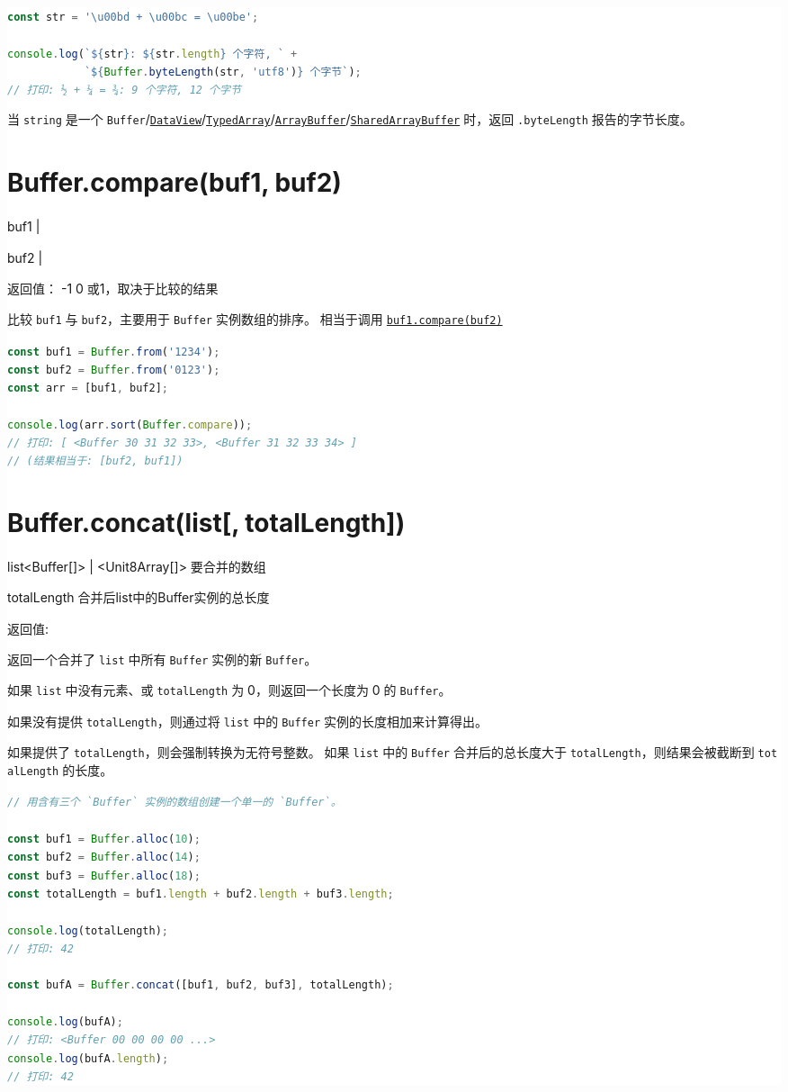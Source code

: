 ```js
const str = '\u00bd + \u00bc = \u00be';

console.log(`${str}: ${str.length} 个字符, ` +
            `${Buffer.byteLength(str, 'utf8')} 个字节`);
// 打印: ½ + ¼ = ¾: 9 个字符, 12 个字节
```

当 `string` 是一个 `Buffer`/[`DataView`](http://nodejs.cn/s/yCdVkD)/[`TypedArray`](http://nodejs.cn/s/oh3CkV)/[`ArrayBuffer`](http://nodejs.cn/s/mUbfvF)/[`SharedArrayBuffer`](http://nodejs.cn/s/6J6LBy) 时，返回 `.byteLength` 报告的字节长度。

# Buffer.compare(buf1, buf2)

buf1<BUffer> | <Unit8Array>

buf2<BUffer> | <Unit8Array>

返回值：<integer> -1 0 或1，取决于比较的结果

比较 `buf1` 与 `buf2`，主要用于 `Buffer` 实例数组的排序。 相当于调用 [`buf1.compare(buf2)`](http://nodejs.cn/s/3wddT3)

```js
const buf1 = Buffer.from('1234');
const buf2 = Buffer.from('0123');
const arr = [buf1, buf2];

console.log(arr.sort(Buffer.compare));
// 打印: [ <Buffer 30 31 32 33>, <Buffer 31 32 33 34> ]
// (结果相当于: [buf2, buf1])
```

# Buffer.concat(list[, totalLength])

list<Buffer[]> | <Unit8Array[]>  要合并的数组

totalLength <integer>  合并后list中的Buffer实例的总长度

返回值:<Buffer>

返回一个合并了 `list` 中所有 `Buffer` 实例的新 `Buffer`。

如果 `list` 中没有元素、或 `totalLength` 为 0，则返回一个长度为 0 的 `Buffer`。

如果没有提供 `totalLength`，则通过将 `list` 中的 `Buffer` 实例的长度相加来计算得出。

如果提供了 `totalLength`，则会强制转换为无符号整数。 如果 `list` 中的 `Buffer` 合并后的总长度大于 `totalLength`，则结果会被截断到 `totalLength` 的长度。

```js
// 用含有三个 `Buffer` 实例的数组创建一个单一的 `Buffer`。

const buf1 = Buffer.alloc(10);
const buf2 = Buffer.alloc(14);
const buf3 = Buffer.alloc(18);
const totalLength = buf1.length + buf2.length + buf3.length;

console.log(totalLength);
// 打印: 42

const bufA = Buffer.concat([buf1, buf2, buf3], totalLength);

console.log(bufA);
// 打印: <Buffer 00 00 00 00 ...>
console.log(bufA.length);
// 打印: 42
```
